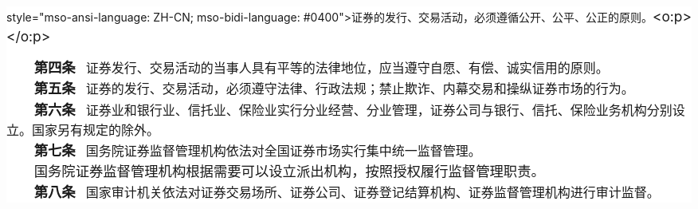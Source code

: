 style="mso-ansi-language: ZH-CN; mso-bidi-language: #0400">证券的发行、交易活动，必须遵循公开、公平、公正的原则。</SPAN></SPAN><SPAN 
style="FONT-SIZE: 13pt; mso-ansi-language: ZH-CN; mso-bidi-language: #0400"><o:p></o:p></SPAN></FONT></FONT></P>
<P class=faguiconp 
style="MARGIN: 0cm 0cm 0pt; TEXT-INDENT: 26pt; mso-margin-top-alt: auto; mso-margin-bottom-alt: auto"><A 
name=No18_Z1T4></A><SPAN class=sect2title><SPAN 
style="FONT-SIZE: 13pt; mso-ansi-language: ZH-CN; mso-bidi-language: #0400"><STRONG><FONT 
face=微软雅黑>第四条&nbsp;&nbsp;&nbsp;</FONT></STRONG></SPAN></SPAN><A 
name=No19_Z1T4K1></A><FONT size=3><FONT face=微软雅黑><SPAN class=any><SPAN 
style="mso-ansi-language: ZH-CN; mso-bidi-language: #0400">证券发行、交易活动的当事人具有平等的法律地位，应当遵守自愿、有偿、诚实信用的原则。</SPAN></SPAN><SPAN 
style="FONT-SIZE: 13pt; mso-ansi-language: ZH-CN; mso-bidi-language: #0400"><o:p></o:p></SPAN></FONT></FONT></P>
<P class=faguiconp 
style="MARGIN: 0cm 0cm 0pt; TEXT-INDENT: 26pt; mso-margin-top-alt: auto; mso-margin-bottom-alt: auto"><A 
name=No20_Z1T5></A><SPAN class=sect2title><SPAN 
style="FONT-SIZE: 13pt; mso-ansi-language: ZH-CN; mso-bidi-language: #0400"><STRONG><FONT 
face=微软雅黑>第五条&nbsp;&nbsp;&nbsp;</FONT></STRONG></SPAN></SPAN><A 
name=No21_Z1T5K1></A><FONT size=3><FONT face=微软雅黑><SPAN class=any><SPAN 
style="mso-ansi-language: ZH-CN; mso-bidi-language: #0400">证券的发行、交易活动，必须遵守法律、行政法规；禁止欺诈、内幕交易和操纵证券市场的行为。</SPAN></SPAN><SPAN 
style="FONT-SIZE: 13pt; mso-ansi-language: ZH-CN; mso-bidi-language: #0400"><o:p></o:p></SPAN></FONT></FONT></P>
<P class=faguiconp 
style="MARGIN: 0cm 0cm 0pt; TEXT-INDENT: 26pt; mso-margin-top-alt: auto; mso-margin-bottom-alt: auto"><A 
name=No22_Z1T6></A><SPAN class=sect2title><SPAN 
style="FONT-SIZE: 13pt; mso-ansi-language: ZH-CN; mso-bidi-language: #0400"><STRONG><FONT 
face=微软雅黑>第六条&nbsp;&nbsp;&nbsp;</FONT></STRONG></SPAN></SPAN><A 
name=No23_Z1T6K1></A><FONT size=3><FONT face=微软雅黑><SPAN class=any><SPAN 
style="mso-ansi-language: ZH-CN; mso-bidi-language: #0400">证券业和银行业、信托业、保险业实行分业经营、分业管理，证券公司与银行、信托、保险业务机构分别设立。国家另有规定的除外。</SPAN></SPAN><SPAN 
style="FONT-SIZE: 13pt; mso-ansi-language: ZH-CN; mso-bidi-language: #0400"><o:p></o:p></SPAN></FONT></FONT></P>
<P class=faguiconp 
style="MARGIN: 0cm 0cm 0pt; TEXT-INDENT: 26pt; mso-margin-top-alt: auto; mso-margin-bottom-alt: auto"><A 
name=No24_Z1T7></A><SPAN class=sect2title><SPAN 
style="FONT-SIZE: 13pt; mso-ansi-language: ZH-CN; mso-bidi-language: #0400"><STRONG><FONT 
face=微软雅黑>第七条&nbsp;&nbsp;&nbsp;</FONT></STRONG></SPAN></SPAN><A 
name=No25_Z1T7K1></A><FONT size=3><FONT face=微软雅黑><SPAN class=any><SPAN 
style="mso-ansi-language: ZH-CN; mso-bidi-language: #0400">国务院证券监督管理机构依法对全国证券市场实行集中统一监督管理。</SPAN></SPAN><SPAN 
style="FONT-SIZE: 13pt; mso-ansi-language: ZH-CN; mso-bidi-language: #0400"><o:p></o:p></SPAN></FONT></FONT></P>
<P class=faguiconp 
style="MARGIN: 0cm 0cm 0pt; TEXT-INDENT: 26pt; mso-margin-top-alt: auto; mso-margin-bottom-alt: auto"><A 
name=No26_Z1T7K2></A><SPAN 
style="FONT-SIZE: 13pt; mso-ansi-language: ZH-CN; mso-bidi-language: #0400"><FONT 
face=微软雅黑>国务院证券监督管理机构根据需要可以设立派出机构，按照授权履行监督管理职责。<o:p></o:p></FONT></SPAN></P>
<P class=faguiconp 
style="MARGIN: 0cm 0cm 0pt; TEXT-INDENT: 26pt; mso-margin-top-alt: auto; mso-margin-bottom-alt: auto"><A 
name=No27_Z1T8></A><SPAN class=sect2title><SPAN 
style="FONT-SIZE: 13pt; mso-ansi-language: ZH-CN; mso-bidi-language: #0400"><STRONG><FONT 
face=微软雅黑>第八条&nbsp;&nbsp;&nbsp;</FONT></STRONG></SPAN></SPAN><A 
name=No28_Z1T8K1></A><FONT size=3><FONT face=微软雅黑><SPAN class=any><SPAN 
style="mso-ansi-language: ZH-CN; mso-bidi-language: #0400">国家审计机关依法对证券交易场所、证券公司、证券登记结算机构、证券监督管理机构进行审计监督。</SPAN></SPAN><SPAN 